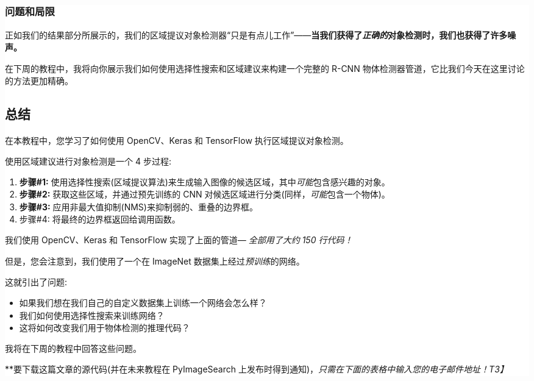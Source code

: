 ### **问题和局限**

正如我们的结果部分所展示的，我们的区域提议对象检测器“只是有点儿工作”——**当我们获得了*正确的*对象检测时，我们也获得了许多噪声。**

在下周的教程中，我将向你展示我们如何使用选择性搜索和区域建议来构建一个完整的 R-CNN 物体检测器管道，它比我们今天在这里讨论的方法更加精确。

## **总结**

在本教程中，您学习了如何使用 OpenCV、Keras 和 TensorFlow 执行区域提议对象检测。

使用区域建议进行对象检测是一个 4 步过程:

1.  **步骤#1:** 使用选择性搜索(区域提议算法)来生成输入图像的候选区域，其中*可能*包含感兴趣的对象。
2.  **步骤#2:** 获取这些区域，并通过预先训练的 CNN 对候选区域进行分类(同样，*可能*包含一个物体)。
3.  **步骤#3:** 应用非最大值抑制(NMS)来抑制弱的、重叠的边界框。
4.  步骤#4: 将最终的边界框返回给调用函数。

我们使用 OpenCV、Keras 和 TensorFlow 实现了上面的管道— *全部用了大约 150 行代码！*

但是，您会注意到，我们使用了一个在 ImageNet 数据集上经过*预训练*的网络。

这就引出了问题:

*   如果我们想在我们自己的自定义数据集上训练一个网络会怎么样？
*   我们如何使用选择性搜索来训练网络？
*   这将如何改变我们用于物体检测的推理代码？

我将在下周的教程中回答这些问题。

**要下载这篇文章的源代码(并在未来教程在 PyImageSearch 上发布时得到通知)，*只需在下面的表格中输入您的电子邮件地址！*T3】**